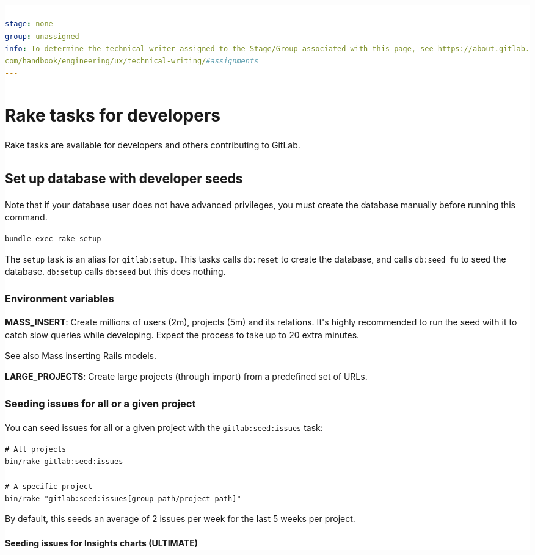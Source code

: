 ```yaml
---
stage: none
group: unassigned
info: To determine the technical writer assigned to the Stage/Group associated with this page, see https://about.gitlab.com/handbook/engineering/ux/technical-writing/#assignments
---
```


# Rake tasks for developers

Rake tasks are available for developers and others contributing to GitLab.

## Set up database with developer seeds

Note that if your database user does not have advanced privileges, you must create the database manually before running this command.

```shell
bundle exec rake setup
```

The `setup` task is an alias for `gitlab:setup`.
This tasks calls `db:reset` to create the database, and calls `db:seed_fu` to seed the database.
`db:setup` calls `db:seed` but this does nothing.

### Environment variables

**MASS_INSERT**: Create millions of users (2m), projects (5m) and its
relations. It's highly recommended to run the seed with it to catch slow queries
while developing. Expect the process to take up to 20 extra minutes.

See also [Mass inserting Rails models](mass_insert.md).

**LARGE_PROJECTS**: Create large projects (through import) from a predefined set of URLs.

### Seeding issues for all or a given project

You can seed issues for all or a given project with the `gitlab:seed:issues`
task:

```shell
# All projects
bin/rake gitlab:seed:issues

# A specific project
bin/rake "gitlab:seed:issues[group-path/project-path]"
```

By default, this seeds an average of 2 issues per week for the last 5 weeks per
project.

#### Seeding issues for Insights charts **(ULTIMATE)**

